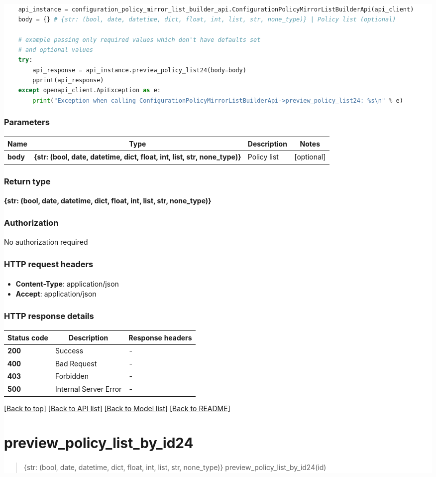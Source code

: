 ```python
    api_instance = configuration_policy_mirror_list_builder_api.ConfigurationPolicyMirrorListBuilderApi(api_client)
    body = {} # {str: (bool, date, datetime, dict, float, int, list, str, none_type)} | Policy list (optional)

    # example passing only required values which don't have defaults set
    # and optional values
    try:
        api_response = api_instance.preview_policy_list24(body=body)
        pprint(api_response)
    except openapi_client.ApiException as e:
        print("Exception when calling ConfigurationPolicyMirrorListBuilderApi->preview_policy_list24: %s\n" % e)
```


### Parameters

Name | Type | Description  | Notes
------------- | ------------- | ------------- | -------------
 **body** | **{str: (bool, date, datetime, dict, float, int, list, str, none_type)}**| Policy list | [optional]

### Return type

**{str: (bool, date, datetime, dict, float, int, list, str, none_type)}**

### Authorization

No authorization required

### HTTP request headers

 - **Content-Type**: application/json
 - **Accept**: application/json


### HTTP response details

| Status code | Description | Response headers |
|-------------|-------------|------------------|
**200** | Success |  -  |
**400** | Bad Request |  -  |
**403** | Forbidden |  -  |
**500** | Internal Server Error |  -  |

[[Back to top]](#) [[Back to API list]](../README.md#documentation-for-api-endpoints) [[Back to Model list]](../README.md#documentation-for-models) [[Back to README]](../README.md)

# **preview_policy_list_by_id24**
> {str: (bool, date, datetime, dict, float, int, list, str, none_type)} preview_policy_list_by_id24(id)
